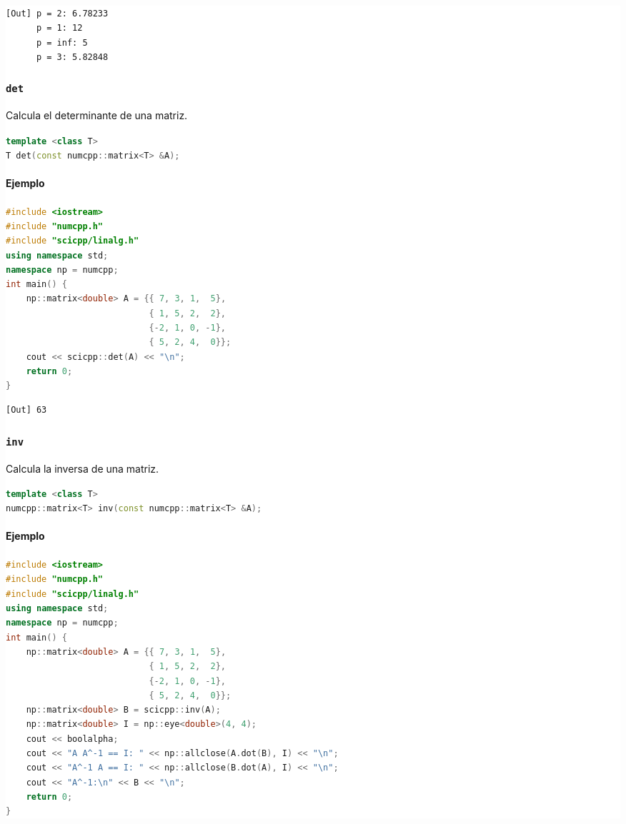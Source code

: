 ```
[Out] p = 2: 6.78233
      p = 1: 12
      p = inf: 5
      p = 3: 5.82848
```

### `det`

Calcula el determinante de una matriz.
```cpp
template <class T>
T det(const numcpp::matrix<T> &A);
```

#### Ejemplo

```cpp
#include <iostream>
#include "numcpp.h"
#include "scicpp/linalg.h"
using namespace std;
namespace np = numcpp;
int main() {
    np::matrix<double> A = {{ 7, 3, 1,  5},
                            { 1, 5, 2,  2},
                            {-2, 1, 0, -1},
                            { 5, 2, 4,  0}};
    cout << scicpp::det(A) << "\n";
    return 0;
}

```

```
[Out] 63
```

### `inv`

Calcula la inversa de una matriz.
```cpp
template <class T>
numcpp::matrix<T> inv(const numcpp::matrix<T> &A);
```

#### Ejemplo

```cpp
#include <iostream>
#include "numcpp.h"
#include "scicpp/linalg.h"
using namespace std;
namespace np = numcpp;
int main() {
    np::matrix<double> A = {{ 7, 3, 1,  5},
                            { 1, 5, 2,  2},
                            {-2, 1, 0, -1},
                            { 5, 2, 4,  0}};
    np::matrix<double> B = scicpp::inv(A);
    np::matrix<double> I = np::eye<double>(4, 4);
    cout << boolalpha;
    cout << "A A^-1 == I: " << np::allclose(A.dot(B), I) << "\n";
    cout << "A^-1 A == I: " << np::allclose(B.dot(A), I) << "\n";
    cout << "A^-1:\n" << B << "\n";
    return 0;
}
```